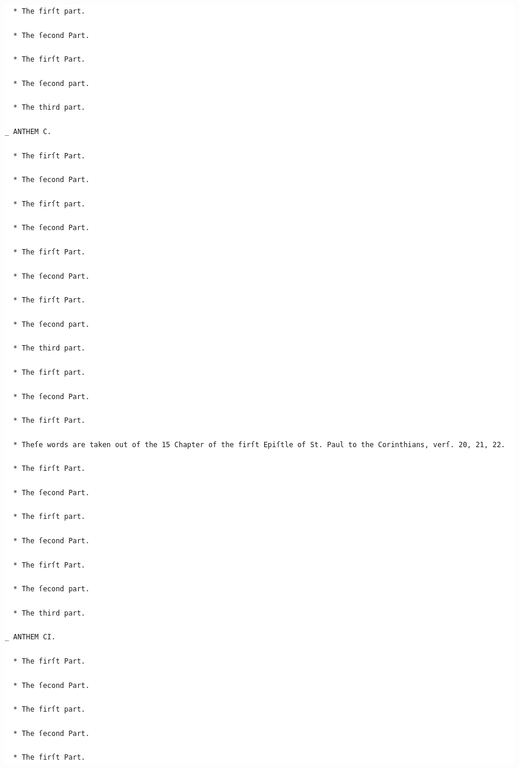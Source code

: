       * The firſt part.

      * The ſecond Part.

      * The firſt Part.

      * The ſecond part.

      * The third part.

    _ ANTHEM C.

      * The firſt Part.

      * The ſecond Part.

      * The firſt part.

      * The ſecond Part.

      * The firſt Part.

      * The ſecond Part.

      * The firſt Part.

      * The ſecond part.

      * The third part.

      * The firſt part.

      * The ſecond Part.

      * The firſt Part.

      * Theſe words are taken out of the 15 Chapter of the firſt Epiſtle of St. Paul to the Corinthians, verſ. 20, 21, 22.

      * The firſt Part.

      * The ſecond Part.

      * The firſt part.

      * The ſecond Part.

      * The firſt Part.

      * The ſecond part.

      * The third part.

    _ ANTHEM CI.

      * The firſt Part.

      * The ſecond Part.

      * The firſt part.

      * The ſecond Part.

      * The firſt Part.
